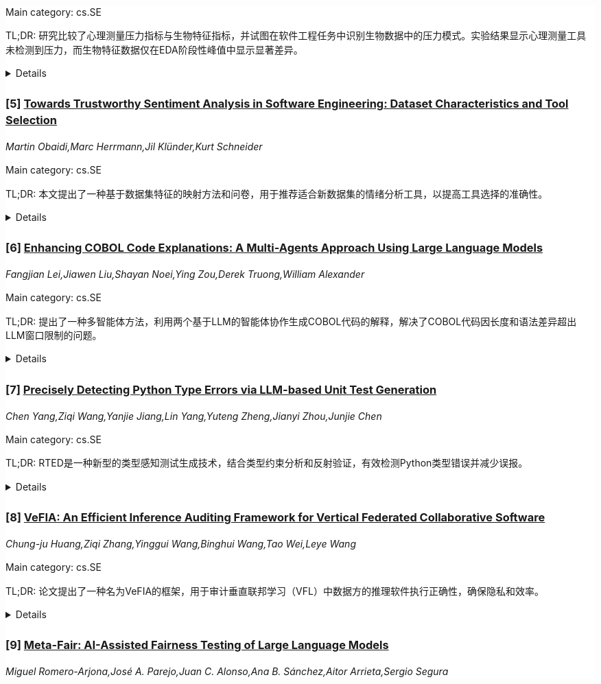 Main category: cs.SE

TL;DR: 研究比较了心理测量压力指标与生物特征指标，并试图在软件工程任务中识别生物数据中的压力模式。实验结果显示心理测量工具未检测到压力，而生物特征数据仅在EDA阶段性峰值中显示显著差异。


<details><summary>Details</summary></details>


### [5] [Towards Trustworthy Sentiment Analysis in Software Engineering: Dataset Characteristics and Tool Selection](https://arxiv.org/abs/2507.02137)
*Martin Obaidi,Marc Herrmann,Jil Klünder,Kurt Schneider*

Main category: cs.SE

TL;DR: 本文提出了一种基于数据集特征的映射方法和问卷，用于推荐适合新数据集的情绪分析工具，以提高工具选择的准确性。


<details><summary>Details</summary></details>


### [6] [Enhancing COBOL Code Explanations: A Multi-Agents Approach Using Large Language Models](https://arxiv.org/abs/2507.02182)
*Fangjian Lei,Jiawen Liu,Shayan Noei,Ying Zou,Derek Truong,William Alexander*

Main category: cs.SE

TL;DR: 提出了一种多智能体方法，利用两个基于LLM的智能体协作生成COBOL代码的解释，解决了COBOL代码因长度和语法差异超出LLM窗口限制的问题。


<details><summary>Details</summary></details>


### [7] [Precisely Detecting Python Type Errors via LLM-based Unit Test Generation](https://arxiv.org/abs/2507.02318)
*Chen Yang,Ziqi Wang,Yanjie Jiang,Lin Yang,Yuteng Zheng,Jianyi Zhou,Junjie Chen*

Main category: cs.SE

TL;DR: RTED是一种新型的类型感知测试生成技术，结合类型约束分析和反射验证，有效检测Python类型错误并减少误报。


<details><summary>Details</summary></details>


### [8] [VeFIA: An Efficient Inference Auditing Framework for Vertical Federated Collaborative Software](https://arxiv.org/abs/2507.02376)
*Chung-ju Huang,Ziqi Zhang,Yinggui Wang,Binghui Wang,Tao Wei,Leye Wang*

Main category: cs.SE

TL;DR: 论文提出了一种名为VeFIA的框架，用于审计垂直联邦学习（VFL）中数据方的推理软件执行正确性，确保隐私和效率。


<details><summary>Details</summary></details>


### [9] [Meta-Fair: AI-Assisted Fairness Testing of Large Language Models](https://arxiv.org/abs/2507.02533)
*Miguel Romero-Arjona,José A. Parejo,Juan C. Alonso,Ana B. Sánchez,Aitor Arrieta,Sergio Segura*
